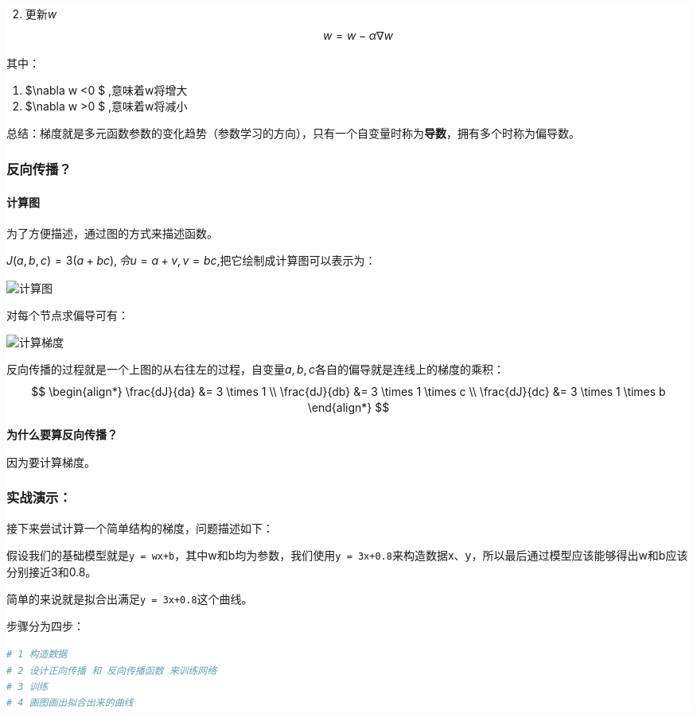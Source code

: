 2. 更新$w$
   $$
   w = w - \alpha \nabla w
   $$

其中：

1. $\nabla w <0 $ ,意味着w将增大
2. $\nabla w >0 $ ,意味着w将减小

总结：梯度就是多元函数参数的变化趋势（参数学习的方向），只有一个自变量时称为**导数**，拥有多个时称为偏导数。



### 反向传播？

#### 计算图

为了方便描述，通过图的方式来描述函数。

$J(a,b,c) = 3(a+bc),令u=a+v,v = bc$,把它绘制成计算图可以表示为：

![计算图](https://p3-juejin.byteimg.com/tos-cn-i-k3u1fbpfcp/bed192dde48c4d3d88ade15b1a74f0e3~tplv-k3u1fbpfcp-zoom-1.image)





对每个节点求偏导可有：

![计算梯度](https://p3-juejin.byteimg.com/tos-cn-i-k3u1fbpfcp/06297657f49446e0b6ecc90037543e85~tplv-k3u1fbpfcp-zoom-1.image)



反向传播的过程就是一个上图的从右往左的过程，自变量$a,b,c$各自的偏导就是连线上的梯度的乘积：
$$
\begin{align*}
\frac{dJ}{da} &= 3 \times 1 \\
\frac{dJ}{db} &= 3 \times 1 \times c \\
\frac{dJ}{dc} &= 3 \times 1 \times b 
\end{align*}
$$

**为什么要算反向传播？**

因为要计算梯度。

### 实战演示：

接下来尝试计算一个简单结构的梯度，问题描述如下：

假设我们的基础模型就是`y = wx+b`，其中w和b均为参数，我们使用`y = 3x+0.8`来构造数据x、y，所以最后通过模型应该能够得出w和b应该分别接近3和0.8。

简单的来说就是拟合出满足`y = 3x+0.8`这个曲线。

步骤分为四步：

```python
# 1 构造数据
# 2 设计正向传播 和 反向传播函数 来训练网络
# 3 训练
# 4 画图画出拟合出来的曲线
```
